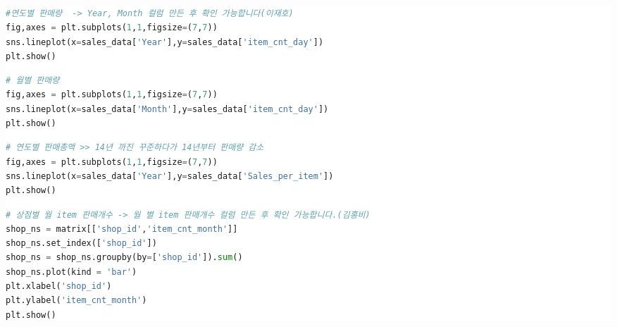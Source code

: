 


```python
#연도별 판매량  -> Year, Month 컬럼 만든 후 확인 가능합니다(이재호)
fig,axes = plt.subplots(1,1,figsize=(7,7))
sns.lineplot(x=sales_data['Year'],y=sales_data['item_cnt_day'])
plt.show()
```


```python
# 월별 판매량
fig,axes = plt.subplots(1,1,figsize=(7,7))
sns.lineplot(x=sales_data['Month'],y=sales_data['item_cnt_day'])
plt.show()
```


```python
# 연도별 판매총액 >> 14년 까진 꾸준하다가 14년부터 판매량 감소
fig,axes = plt.subplots(1,1,figsize=(7,7))
sns.lineplot(x=sales_data['Year'],y=sales_data['Sales_per_item'])
plt.show()
```


```python

```


```python

```


```python

```


```python

```


```python

```


```python
# 상점별 월 item 판매개수 -> 월 별 item 판매개수 컬럼 만든 후 확인 가능합니다.(김홍비)
shop_ns = matrix[['shop_id','item_cnt_month']]
shop_ns.set_index(['shop_id'])
shop_ns = shop_ns.groupby(by=['shop_id']).sum()
shop_ns.plot(kind = 'bar')
plt.xlabel('shop_id')
plt.ylabel('item_cnt_month')
plt.show()
```

